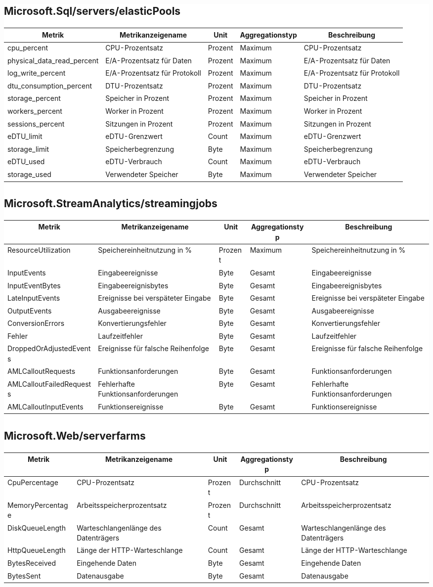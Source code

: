 ## Microsoft.Sql/servers/elasticPools
| Metrik | Metrikanzeigename | Unit | Aggregationstyp | Beschreibung |
| --- | --- | --- | --- | --- |
| cpu\_percent |CPU-Prozentsatz |Prozent |Maximum |CPU-Prozentsatz |
| physical\_data\_read\_percent |E/A-Prozentsatz für Daten |Prozent |Maximum |E/A-Prozentsatz für Daten |
| log\_write\_percent |E/A-Prozentsatz für Protokoll |Prozent |Maximum |E/A-Prozentsatz für Protokoll |
| dtu\_consumption\_percent |DTU-Prozentsatz |Prozent |Maximum |DTU-Prozentsatz |
| storage\_percent |Speicher in Prozent |Prozent |Maximum |Speicher in Prozent |
| workers\_percent |Worker in Prozent |Prozent |Maximum |Worker in Prozent |
| sessions\_percent |Sitzungen in Prozent |Prozent |Maximum |Sitzungen in Prozent |
| eDTU\_limit |eDTU-Grenzwert |Count |Maximum |eDTU-Grenzwert |
| storage\_limit |Speicherbegrenzung |Byte |Maximum |Speicherbegrenzung |
| eDTU\_used |eDTU-Verbrauch |Count |Maximum |eDTU-Verbrauch |
| storage\_used |Verwendeter Speicher |Byte |Maximum |Verwendeter Speicher |

## Microsoft.StreamAnalytics/streamingjobs
| Metrik | Metrikanzeigename | Unit | Aggregationstyp | Beschreibung |
| --- | --- | --- | --- | --- |
| ResourceUtilization |Speichereinheitnutzung in % |Prozent |Maximum |Speichereinheitnutzung in % |
| InputEvents |Eingabeereignisse |Byte |Gesamt |Eingabeereignisse |
| InputEventBytes |Eingabeereignisbytes |Byte |Gesamt |Eingabeereignisbytes |
| LateInputEvents |Ereignisse bei verspäteter Eingabe |Byte |Gesamt |Ereignisse bei verspäteter Eingabe |
| OutputEvents |Ausgabeereignisse |Byte |Gesamt |Ausgabeereignisse |
| ConversionErrors |Konvertierungsfehler |Byte |Gesamt |Konvertierungsfehler |
| Fehler |Laufzeitfehler |Byte |Gesamt |Laufzeitfehler |
| DroppedOrAdjustedEvents |Ereignisse für falsche Reihenfolge |Byte |Gesamt |Ereignisse für falsche Reihenfolge |
| AMLCalloutRequests |Funktionsanforderungen |Byte |Gesamt |Funktionsanforderungen |
| AMLCalloutFailedRequests |Fehlerhafte Funktionsanforderungen |Byte |Gesamt |Fehlerhafte Funktionsanforderungen |
| AMLCalloutInputEvents |Funktionsereignisse |Byte |Gesamt |Funktionsereignisse |

## Microsoft.Web/serverfarms
| Metrik | Metrikanzeigename | Unit | Aggregationstyp | Beschreibung |
| --- | --- | --- | --- | --- |
| CpuPercentage |CPU-Prozentsatz |Prozent |Durchschnitt |CPU-Prozentsatz |
| MemoryPercentage |Arbeitsspeicherprozentsatz |Prozent |Durchschnitt |Arbeitsspeicherprozentsatz |
| DiskQueueLength |Warteschlangenlänge des Datenträgers |Count |Gesamt |Warteschlangenlänge des Datenträgers |
| HttpQueueLength |Länge der HTTP-Warteschlange |Count |Gesamt |Länge der HTTP-Warteschlange |
| BytesReceived |Eingehende Daten |Byte |Gesamt |Eingehende Daten |
| BytesSent |Datenausgabe |Byte |Gesamt |Datenausgabe |
